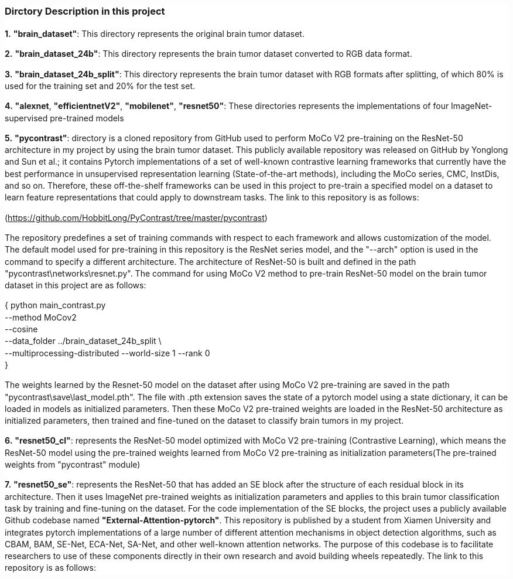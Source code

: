 ### Dirctory Description in this project

**1.** **"brain_dataset"**: This directory represents the original brain tumor dataset.

**2.** **"brain_dataset_24b"**: This directory represents the brain tumor dataset converted to RGB data format.

**3.** **"brain_dataset_24b_split"**: This directory represents the brain tumor dataset with RGB formats after splitting, of which 80% is used for the training set and 20% for the test set.

**4.** **"alexnet**, **"efficientnetV2"**, **"mobilenet"**, **"resnet50"**: These directories represents the implementations of four ImageNet-supervised pre-trained models

**5.** **"pycontrast"**: directory is a cloned repository from GitHub used to perform MoCo V2 pre-training on the ResNet-50 architecture in my project by using the brain tumor dataset. This publicly available repository was released on GitHub by Yonglong and Sun et al.; it contains Pytorch implementations of a set of well-known contrastive learning frameworks that currently have the best performance in unsupervised representation learning (State-of-the-art methods), including the MoCo series, CMC, InstDis, and so on. Therefore, these off-the-shelf frameworks can be used in this project to pre-train a specified model on a dataset to learn feature representations that could apply to downstream tasks. The link to this repository is as follows:

(https://github.com/HobbitLong/PyContrast/tree/master/pycontrast)

The repository predefines a set of training commands with respect to each framework and allows customization of the model. The default model used for pre-training in this repository is the ResNet series model, and the "--arch" option is used in the command to specify a different architecture. The architecture of ResNet-50 is built and defined in the path "pycontrast\networks\resnet.py". The command for using MoCo V2 method to pre-train ResNet-50 model on the brain tumor dataset in this project are as follows:

{
python main_contrast.py \
   --method MoCov2 \
   --cosine \
   --data_folder ../brain_dataset_24b_split \  
--multiprocessing-distributed --world-size 1 --rank 0 \
}

The weights learned by the Resnet-50 model on the dataset after using MoCo V2 pre-training are saved in the path "pycontrast\save\last_model.pth". The file with .pth extension saves the state of a pytorch model using a state dictionary, it can be loaded in models as initialized parameters. Then these MoCo V2 pre-trained weights are loaded in the ResNet-50 architecture as initialized parameters, then trained and fine-tuned on the dataset to classify brain tumors in my project. 

**6.** **"resnet50_cl"**: represents the ResNet-50 model optimized with MoCo V2 pre-training (Contrastive Learning), which means the ResNet-50 model using the pre-trained weights learned from MoCo V2 pre-training as initialization parameters(The pre-trained weights from "pycontrast" module)

**7.** **"resnet50_se"**: represents the ResNet-50 that has added an SE block after the structure of each residual block in its architecture. Then it uses ImageNet pre-trained weights as initialization parameters and applies to this brain tumor classification task by training and fine-tuning on the dataset.
For the code implementation of the SE blocks, the project uses a publicly available Github codebase named **"External-Attention-pytorch"**. This repository is published by a student from Xiamen University and integrates pytorch implementations of a large number of different attention mechanisms in object detection algorithms, such as CBAM, BAM, SE-Net, ECA-Net, SA-Net, and other well-known attention networks. The purpose of this codebase is to facilitate researchers to use of these components directly in their own research and avoid building wheels repeatedly. The link to this repository is as follows: 
